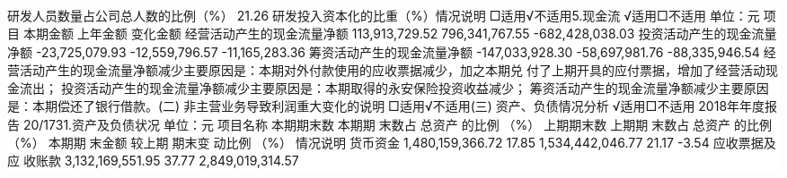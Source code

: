 研发人员数量占公司总人数的比例（%）
21.26
研发投入资本化的比重（%）情况说明
□适用√不适用5.现金流
√适用□不适用
单位：元
项目
本期金额
上年金额
变化金额
经营活动产生的现金流量净额
113,913,729.52
796,341,767.55
-682,428,038.03
投资活动产生的现金流量净额
-23,725,079.93
-12,559,796.57
-11,165,283.36
筹资活动产生的现金流量净额
-147,033,928.30
-58,697,981.76
-88,335,946.54
经营活动产生的现金流量净额减少主要原因是：本期对外付款使用的应收票据减少，加之本期兑
付了上期开具的应付票据，增加了经营活动现金流出；
投资活动产生的现金流量净额减少主要原因是：本期取得的永安保险投资收益减少；
筹资活动产生的现金流量净额减少主要原因是：本期偿还了银行借款。(二)
非主营业务导致利润重大变化的说明
□适用√不适用(三)
资产、负债情况分析
√适用□不适用
2018年年度报告
20/1731.资产及负债状况
单位：元
项目名称
本期期末数
本期期
末数占
总资产
的比例
（%）
上期期末数
上期期
末数占
总资产
的比例
（%）
本期期
末金额
较上期
期末变
动比例
（%）
情况说明
货币资金
1,480,159,366.72
17.85
1,534,442,046.77
21.17
-3.54
应收票据及应
收账款
3,132,169,551.95
37.77
2,849,019,314.57